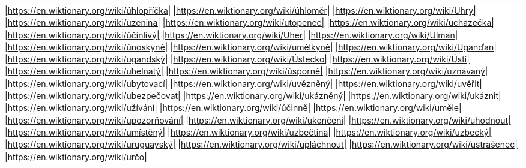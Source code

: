 |https://en.wiktionary.org/wiki/úhlopříčka|
|https://en.wiktionary.org/wiki/úhloměr|
|https://en.wiktionary.org/wiki/Uhry|
|https://en.wiktionary.org/wiki/uzenina|
|https://en.wiktionary.org/wiki/utopenec|
|https://en.wiktionary.org/wiki/uchazečka|
|https://en.wiktionary.org/wiki/účinlivý|
|https://en.wiktionary.org/wiki/Uher|
|https://en.wiktionary.org/wiki/Ulman|
|https://en.wiktionary.org/wiki/únoskyně|
|https://en.wiktionary.org/wiki/umělkyně|
|https://en.wiktionary.org/wiki/Uganďan|
|https://en.wiktionary.org/wiki/ugandský|
|https://en.wiktionary.org/wiki/Ústecko|
|https://en.wiktionary.org/wiki/Ústí|
|https://en.wiktionary.org/wiki/uhelnatý|
|https://en.wiktionary.org/wiki/úsporně|
|https://en.wiktionary.org/wiki/uznávaný|
|https://en.wiktionary.org/wiki/ubytovací|
|https://en.wiktionary.org/wiki/uvězněný|
|https://en.wiktionary.org/wiki/uvěřit|
|https://en.wiktionary.org/wiki/ubezpečovat|
|https://en.wiktionary.org/wiki/ukázněný|
|https://en.wiktionary.org/wiki/ukáznit|
|https://en.wiktionary.org/wiki/užívání|
|https://en.wiktionary.org/wiki/účinně|
|https://en.wiktionary.org/wiki/uměle|
|https://en.wiktionary.org/wiki/upozorňování|
|https://en.wiktionary.org/wiki/ukončení|
|https://en.wiktionary.org/wiki/uhodnout|
|https://en.wiktionary.org/wiki/umístěný|
|https://en.wiktionary.org/wiki/uzbečtina|
|https://en.wiktionary.org/wiki/uzbecký|
|https://en.wiktionary.org/wiki/uruguayský|
|https://en.wiktionary.org/wiki/upláchnout|
|https://en.wiktionary.org/wiki/ustrašenec|
|https://en.wiktionary.org/wiki/určo|